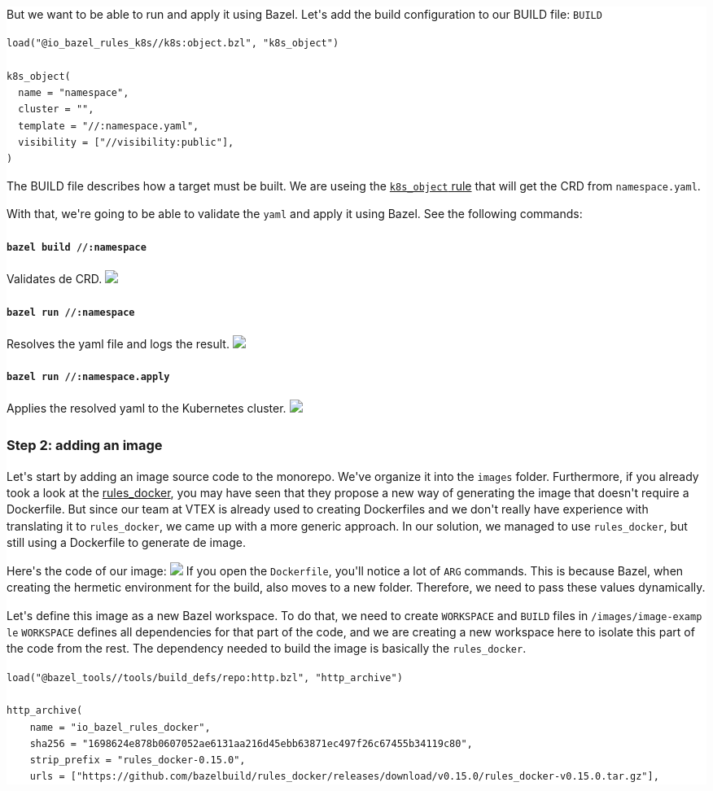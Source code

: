 But we want to be able to run and apply it using Bazel. Let's add the build configuration to our BUILD file:
`BUILD`
```
load("@io_bazel_rules_k8s//k8s:object.bzl", "k8s_object")

k8s_object(
  name = "namespace",
  cluster = "",
  template = "//:namespace.yaml",
  visibility = ["//visibility:public"],
)
```
The BUILD file describes how a target must be built.
We are useing the [`k8s_object` rule](https://github.com/bazelbuild/rules_k8s#k8s_object) that will get the CRD from `namespace.yaml`.

With that, we're going to be able to validate the `yaml` and apply it using Bazel. See the following commands:
#### `bazel build //:namespace`
Validates de CRD.
![](assets/image2.png)

#### `bazel run //:namespace`
Resolves the yaml file and logs the result.
![](assets/image3.png)

#### `bazel run //:namespace.apply`
Applies the resolved yaml to the Kubernetes cluster.
![](assets/image4.png)

### Step 2: adding an image

Let's start by adding an image source code to the monorepo. We've organize it into the `images` folder.
Furthermore, if you already took a look at the [rules_docker](https://github.com/bazelbuild/rules_docker/#setup), you may have seen that they propose a new way of generating the image that doesn't require a Dockerfile.
But since our team at VTEX is already used to creating Dockerfiles and we don't really have experience with translating it to `rules_docker`, we came up with a more generic approach.
In our solution, we managed to use `rules_docker`, but still using a Dockerfile to generate de image.

Here's the code of our image:
![](assets/image5.png)
If you open the `Dockerfile`, you'll notice a lot of `ARG` commands. This is because Bazel, when creating the hermetic environment for the build, also moves to a new folder.
Therefore, we need to pass these values dynamically.

Let's define this image as a new Bazel workspace. To do that, we need to create `WORKSPACE` and `BUILD` files in `/images/image-example`
`WORKSPACE` defines all dependencies for that part of the code, and we are creating a new workspace here to isolate this part of the code from the rest.
The dependency needed to build the image is basically the `rules_docker`.
```
load("@bazel_tools//tools/build_defs/repo:http.bzl", "http_archive")

http_archive(
    name = "io_bazel_rules_docker",
    sha256 = "1698624e878b0607052ae6131aa216d45ebb63871ec497f26c67455b34119c80",
    strip_prefix = "rules_docker-0.15.0",
    urls = ["https://github.com/bazelbuild/rules_docker/releases/download/v0.15.0/rules_docker-v0.15.0.tar.gz"],
```